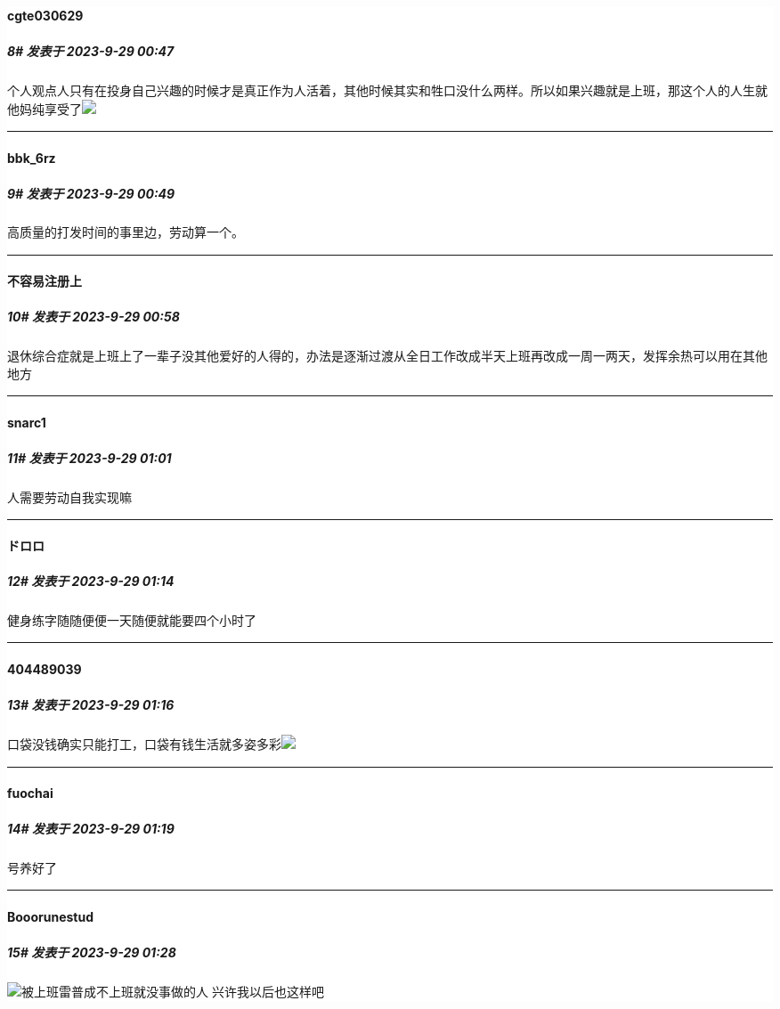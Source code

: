 ####  cgte030629  
##### 8#       发表于 2023-9-29 00:47

个人观点人只有在投身自己兴趣的时候才是真正作为人活着，其他时候其实和牲口没什么两样。所以如果兴趣就是上班，那这个人的人生就他妈纯享受了<img src="https://static.saraba1st.com/image/smiley/face2017/067.png" referrerpolicy="no-referrer">

*****

####  bbk_6rz  
##### 9#       发表于 2023-9-29 00:49

高质量的打发时间的事里边，劳动算一个。

*****

####  不容易注册上  
##### 10#       发表于 2023-9-29 00:58

退休综合症就是上班上了一辈子没其他爱好的人得的，办法是逐渐过渡从全日工作改成半天上班再改成一周一两天，发挥余热可以用在其他地方

*****

####  snarc1  
##### 11#       发表于 2023-9-29 01:01

人需要劳动自我实现嘛

*****

####  ドロロ  
##### 12#       发表于 2023-9-29 01:14

健身练字随随便便一天随便就能要四个小时了

*****

####  404489039  
##### 13#       发表于 2023-9-29 01:16

口袋没钱确实只能打工，口袋有钱生活就多姿多彩<img src="https://static.saraba1st.com/image/smiley/face2017/048.png" referrerpolicy="no-referrer">

*****

####  fuochai  
##### 14#       发表于 2023-9-29 01:19

号养好了

*****

####  Booorunestud  
##### 15#       发表于 2023-9-29 01:28

<img src="https://static.saraba1st.com/image/smiley/face2017/020.png" referrerpolicy="no-referrer">被上班雷普成不上班就没事做的人
兴许我以后也这样吧
